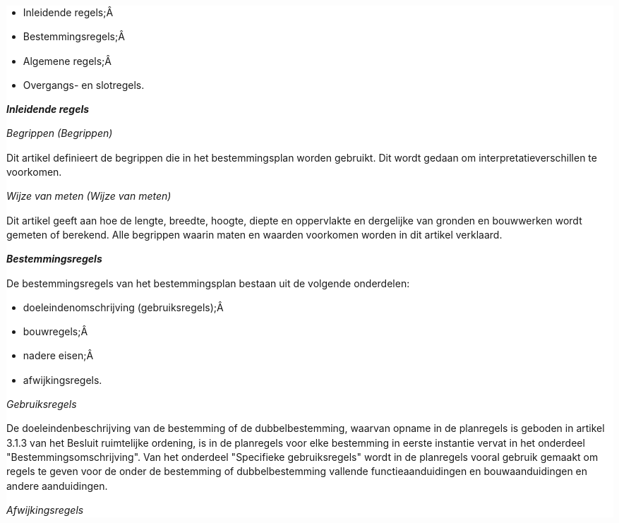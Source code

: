 * Inleidende regels;Â

* Bestemmingsregels;Â

* Algemene regels;Â

* Overgangs\- en slotregels.

***Inleidende regels***

*Begrippen (Begrippen)*

Dit artikel definieert de begrippen die in het bestemmingsplan worden gebruikt. Dit wordt gedaan om interpretatieverschillen te voorkomen.

*Wijze van meten (Wijze van meten)*

Dit artikel geeft aan hoe de lengte, breedte, hoogte, diepte en oppervlakte en dergelijke van gronden en bouwwerken wordt gemeten of berekend. Alle begrippen waarin maten en waarden voorkomen worden in dit artikel verklaard.

***Bestemmingsregels***

De bestemmingsregels van het bestemmingsplan bestaan uit de volgende onderdelen:

* doeleindenomschrijving (gebruiksregels);Â

* bouwregels;Â

* nadere eisen;Â

* afwijkingsregels.

*Gebruiksregels*

De doeleindenbeschrijving van de bestemming of de dubbelbestemming, waarvan opname in de planregels is geboden in artikel 3\.1\.3 van het Besluit ruimtelijke ordening, is in de planregels voor elke bestemming in eerste instantie vervat in het onderdeel "Bestemmingsomschrijving". Van het onderdeel "Specifieke gebruiksregels" wordt in de planregels vooral gebruik gemaakt om regels te geven voor de onder de bestemming of dubbelbestemming vallende functieaanduidingen en bouwaanduidingen en andere aanduidingen.

*Afwijkingsregels*

